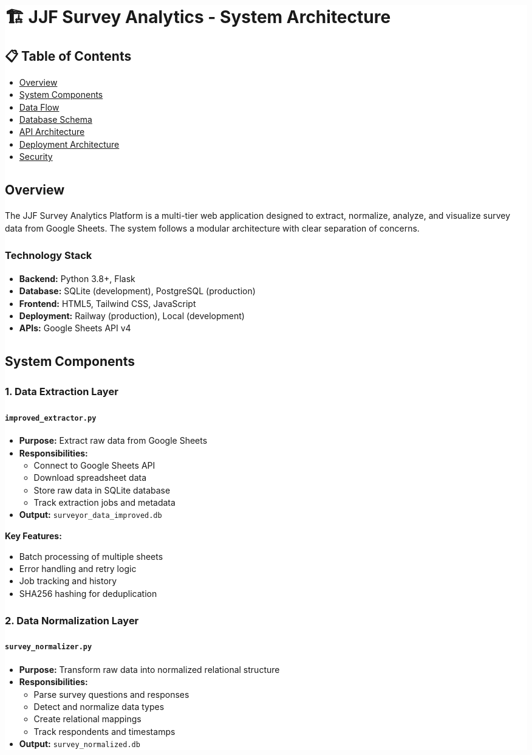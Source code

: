 # 🏗️ JJF Survey Analytics - System Architecture

## 📋 Table of Contents
- [Overview](#overview)
- [System Components](#system-components)
- [Data Flow](#data-flow)
- [Database Schema](#database-schema)
- [API Architecture](#api-architecture)
- [Deployment Architecture](#deployment-architecture)
- [Security](#security)

## Overview

The JJF Survey Analytics Platform is a multi-tier web application designed to extract, normalize, analyze, and visualize survey data from Google Sheets. The system follows a modular architecture with clear separation of concerns.

### Technology Stack
- **Backend:** Python 3.8+, Flask
- **Database:** SQLite (development), PostgreSQL (production)
- **Frontend:** HTML5, Tailwind CSS, JavaScript
- **Deployment:** Railway (production), Local (development)
- **APIs:** Google Sheets API v4

## System Components

### 1. Data Extraction Layer

#### `improved_extractor.py`
- **Purpose:** Extract raw data from Google Sheets
- **Responsibilities:**
  - Connect to Google Sheets API
  - Download spreadsheet data
  - Store raw data in SQLite database
  - Track extraction jobs and metadata
- **Output:** `surveyor_data_improved.db`

**Key Features:**
- Batch processing of multiple sheets
- Error handling and retry logic
- Job tracking and history
- SHA256 hashing for deduplication

### 2. Data Normalization Layer

#### `survey_normalizer.py`
- **Purpose:** Transform raw data into normalized relational structure
- **Responsibilities:**
  - Parse survey questions and responses
  - Detect and normalize data types
  - Create relational mappings
  - Track respondents and timestamps
- **Output:** `survey_normalized.db`
